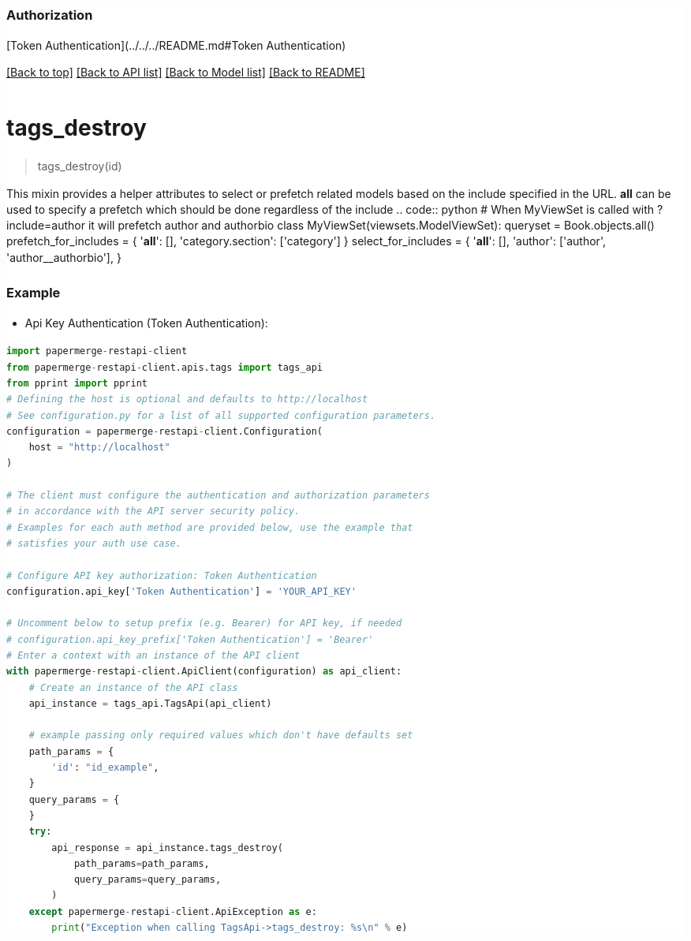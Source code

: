
### Authorization

[Token Authentication](../../../README.md#Token Authentication)

[[Back to top]](#__pageTop) [[Back to API list]](../../../README.md#documentation-for-api-endpoints) [[Back to Model list]](../../../README.md#documentation-for-models) [[Back to README]](../../../README.md)

# **tags_destroy**
<a name="tags_destroy"></a>
> tags_destroy(id)



This mixin provides a helper attributes to select or prefetch related models based on the include specified in the URL.  __all__ can be used to specify a prefetch which should be done regardless of the include   .. code:: python      # When MyViewSet is called with ?include=author it will prefetch author and authorbio     class MyViewSet(viewsets.ModelViewSet):         queryset = Book.objects.all()         prefetch_for_includes = {             '__all__': [],             'category.section': ['category']         }         select_for_includes = {             '__all__': [],             'author': ['author', 'author__authorbio'],         }

### Example

* Api Key Authentication (Token Authentication):
```python
import papermerge-restapi-client
from papermerge-restapi-client.apis.tags import tags_api
from pprint import pprint
# Defining the host is optional and defaults to http://localhost
# See configuration.py for a list of all supported configuration parameters.
configuration = papermerge-restapi-client.Configuration(
    host = "http://localhost"
)

# The client must configure the authentication and authorization parameters
# in accordance with the API server security policy.
# Examples for each auth method are provided below, use the example that
# satisfies your auth use case.

# Configure API key authorization: Token Authentication
configuration.api_key['Token Authentication'] = 'YOUR_API_KEY'

# Uncomment below to setup prefix (e.g. Bearer) for API key, if needed
# configuration.api_key_prefix['Token Authentication'] = 'Bearer'
# Enter a context with an instance of the API client
with papermerge-restapi-client.ApiClient(configuration) as api_client:
    # Create an instance of the API class
    api_instance = tags_api.TagsApi(api_client)

    # example passing only required values which don't have defaults set
    path_params = {
        'id': "id_example",
    }
    query_params = {
    }
    try:
        api_response = api_instance.tags_destroy(
            path_params=path_params,
            query_params=query_params,
        )
    except papermerge-restapi-client.ApiException as e:
        print("Exception when calling TagsApi->tags_destroy: %s\n" % e)

```